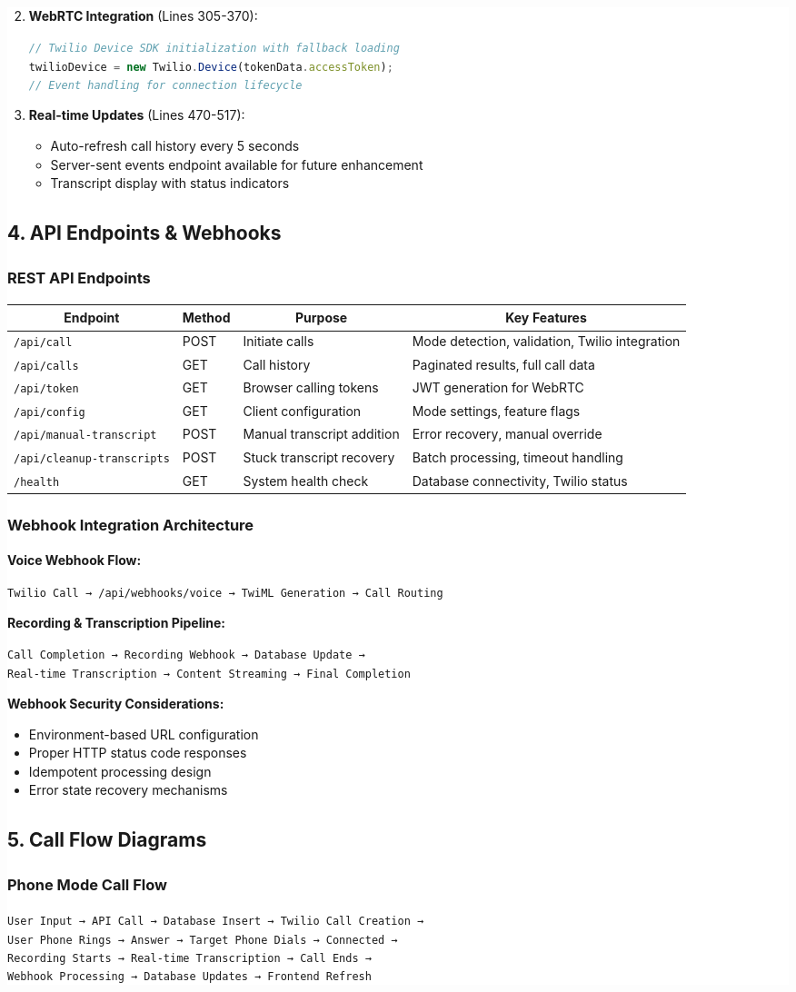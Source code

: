 2. **WebRTC Integration** (Lines 305-370):
   ```javascript
   // Twilio Device SDK initialization with fallback loading
   twilioDevice = new Twilio.Device(tokenData.accessToken);
   // Event handling for connection lifecycle
   ```

3. **Real-time Updates** (Lines 470-517):
   - Auto-refresh call history every 5 seconds
   - Server-sent events endpoint available for future enhancement
   - Transcript display with status indicators

## 4. API Endpoints & Webhooks

### REST API Endpoints

| Endpoint | Method | Purpose | Key Features |
|----------|--------|---------|--------------|
| `/api/call` | POST | Initiate calls | Mode detection, validation, Twilio integration |
| `/api/calls` | GET | Call history | Paginated results, full call data |
| `/api/token` | GET | Browser calling tokens | JWT generation for WebRTC |
| `/api/config` | GET | Client configuration | Mode settings, feature flags |
| `/api/manual-transcript` | POST | Manual transcript addition | Error recovery, manual override |
| `/api/cleanup-transcripts` | POST | Stuck transcript recovery | Batch processing, timeout handling |
| `/health` | GET | System health check | Database connectivity, Twilio status |

### Webhook Integration Architecture

**Voice Webhook Flow:**
```
Twilio Call → /api/webhooks/voice → TwiML Generation → Call Routing
```

**Recording & Transcription Pipeline:**
```
Call Completion → Recording Webhook → Database Update → 
Real-time Transcription → Content Streaming → Final Completion
```

**Webhook Security Considerations:**
- Environment-based URL configuration
- Proper HTTP status code responses
- Idempotent processing design
- Error state recovery mechanisms

## 5. Call Flow Diagrams

### Phone Mode Call Flow
```
User Input → API Call → Database Insert → Twilio Call Creation → 
User Phone Rings → Answer → Target Phone Dials → Connected → 
Recording Starts → Real-time Transcription → Call Ends → 
Webhook Processing → Database Updates → Frontend Refresh
```
